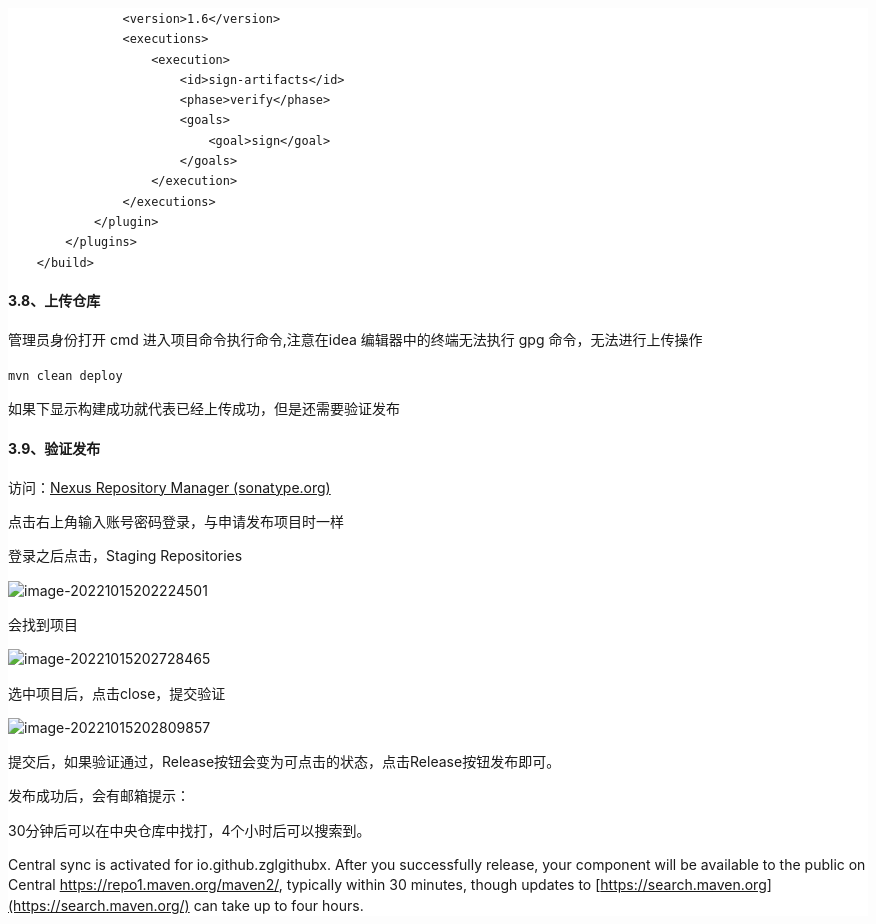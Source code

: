 ```
                <version>1.6</version>
                <executions>
                    <execution>
                        <id>sign-artifacts</id>
                        <phase>verify</phase>
                        <goals>
                            <goal>sign</goal>
                        </goals>
                    </execution>
                </executions>
            </plugin>
        </plugins>
    </build>
```

#### 3.8、上传仓库

管理员身份打开 cmd 进入项目命令执行命令,注意在idea 编辑器中的终端无法执行 gpg 命令，无法进行上传操作

```
mvn clean deploy
```

如果下显示构建成功就代表已经上传成功，但是还需要验证发布

#### 3.9、验证发布

访问：[Nexus Repository Manager (sonatype.org)](https://s01.oss.sonatype.org/)

点击右上角输入账号密码登录，与申请发布项目时一样

登录之后点击，Staging Repositories

![image-20221015202224501](https://mynotepicture.oss-cn-hangzhou.aliyuncs.com/img/202210152022669.png)

会找到项目

![image-20221015202728465](https://mynotepicture.oss-cn-hangzhou.aliyuncs.com/img/202210152027626.png)

选中项目后，点击close，提交验证

![image-20221015202809857](https://mynotepicture.oss-cn-hangzhou.aliyuncs.com/img/202210152028050.png)

提交后，如果验证通过，Release按钮会变为可点击的状态，点击Release按钮发布即可。

发布成功后，会有邮箱提示：

30分钟后可以在中央仓库中找打，4个小时后可以搜索到。

Central sync is activated for io.github.zglgithubx. After you successfully release, your component will be available to the public on Central https://repo1.maven.org/maven2/, typically within 30 minutes, though updates to [https://search.maven.org](https://search.maven.org/) can take up to four hours.



